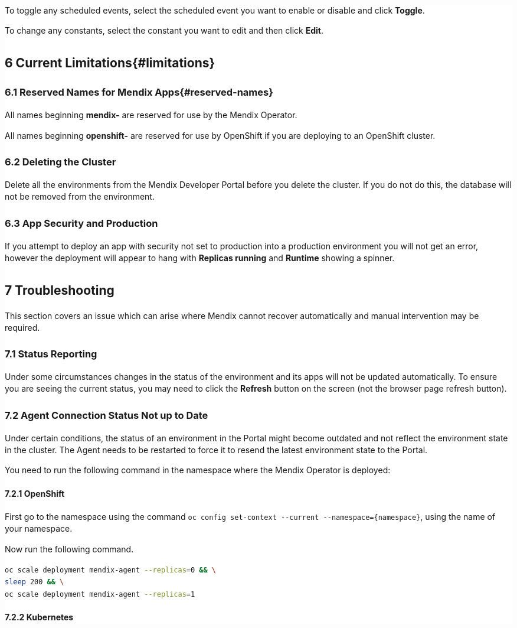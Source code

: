 To toggle any scheduled events, select the scheduled event you want to enable or disable and click **Toggle**.

To change any constants, select the constant you want to edit and then click **Edit**.

## 6 Current Limitations{#limitations}

### 6.1 Reserved Names for Mendix Apps{#reserved-names}

All names beginning **mendix-** are reserved for use by the Mendix Operator.

All names beginning **openshift-** are reserved for use by OpenShift if you are deploying to an OpenShift cluster.

### 6.2 Deleting the Cluster

Delete all the environments from the Mendix Developer Portal before you delete the cluster. If you do not do this, the database will not be removed from the environment.

### 6.3 App Security and Production

If you attempt to deploy an app with security not set to production into a production environment you will not get an error, however the deployment will appear to hang with **Replicas running** and **Runtime** showing a spinner.

## 7 Troubleshooting

This section covers an issue which can arise where Mendix cannot recover automatically and manual intervention may be required.

### 7.1 Status Reporting

Under some circumstances changes in the status of the environment and its apps will not be updated automatically. To ensure you are seeing the current status, you may need to click the **Refresh** button on the screen (not the browser page refresh button).

### 7.2 Agent Connection Status Not up to Date

Under certain conditions, the status of an environment in the Portal might become outdated and not reflect the environment state in the cluster. The Agent needs to be restarted to force it to resend the latest environment state to the Portal.

You need to run the following command in the namespace where the Mendix Operator is deployed:

#### 7.2.1 OpenShift

First go to the namespace using the command `oc config set-context --current --namespace={namespace}`, using the name of your namespace.

Now run the following command.

```bash
oc scale deployment mendix-agent --replicas=0 && \
sleep 200 && \
oc scale deployment mendix-agent --replicas=1

```
#### 7.2.2 Kubernetes
